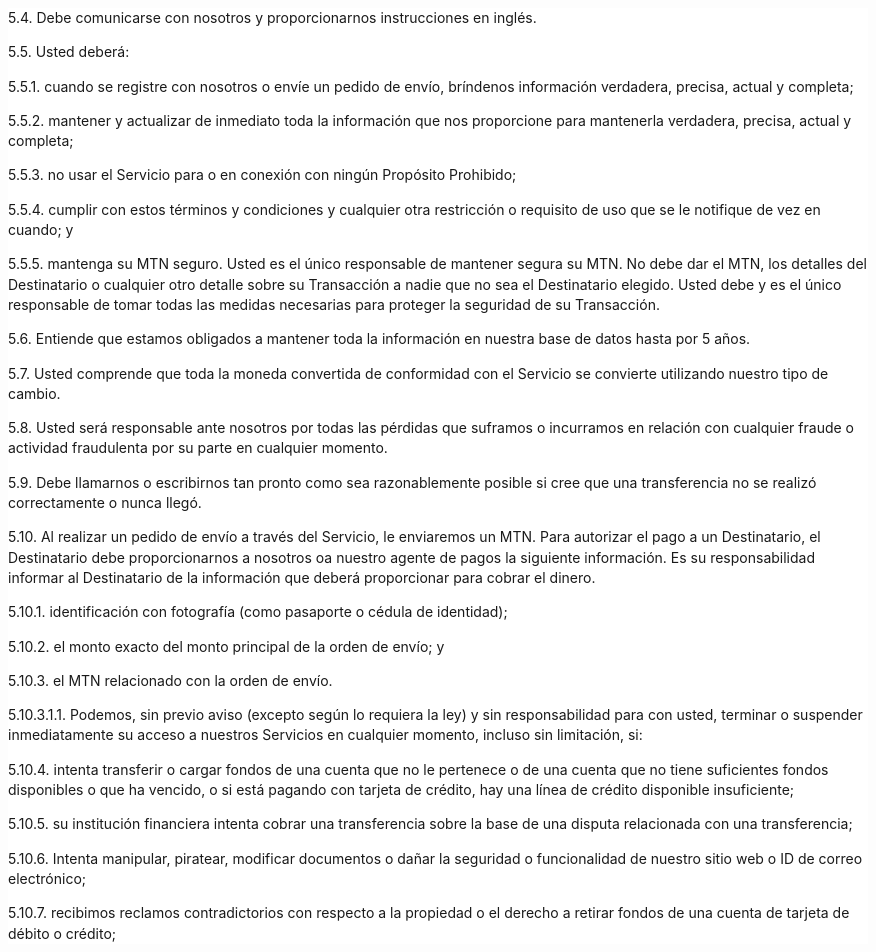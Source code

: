 5.4. Debe comunicarse con nosotros y proporcionarnos instrucciones en inglés.

5.5. Usted deberá:

5.5.1. cuando se registre con nosotros o envíe un pedido de envío, bríndenos información verdadera, precisa, actual y completa;

5.5.2. mantener y actualizar de inmediato toda la información que nos proporcione para mantenerla verdadera, precisa, actual y completa;

5.5.3. no usar el Servicio para o en conexión con ningún Propósito Prohibido;

5.5.4. cumplir con estos términos y condiciones y cualquier otra restricción o requisito de uso que se le notifique de vez en cuando; y

5.5.5. mantenga su MTN seguro. Usted es el único responsable de mantener segura su MTN. No debe dar el MTN, los detalles del Destinatario o cualquier otro detalle sobre su Transacción a nadie que no sea el Destinatario elegido. Usted debe y es el único responsable de tomar todas las medidas necesarias para proteger la seguridad de su Transacción.

5.6. Entiende que estamos obligados a mantener toda la información en nuestra base de datos hasta por 5 años.

5.7. Usted comprende que toda la moneda convertida de conformidad con el Servicio se convierte utilizando nuestro tipo de cambio.

5.8. Usted será responsable ante nosotros por todas las pérdidas que suframos o incurramos en relación con cualquier fraude o actividad fraudulenta por su parte en cualquier momento.

5.9. Debe llamarnos o escribirnos tan pronto como sea razonablemente posible si cree que una transferencia no se realizó correctamente o nunca llegó.

5.10. Al realizar un pedido de envío a través del Servicio, le enviaremos un MTN. Para autorizar el pago a un Destinatario, el Destinatario debe proporcionarnos a nosotros oa nuestro agente de pagos la siguiente información. Es su responsabilidad informar al Destinatario de la información que deberá proporcionar para cobrar el dinero.

5.10.1. identificación con fotografía (como pasaporte o cédula de identidad);

5.10.2. el monto exacto del monto principal de la orden de envío; y

5.10.3. el MTN relacionado con la orden de envío.

5.10.3.1.1. Podemos, sin previo aviso (excepto según lo requiera la ley) y sin responsabilidad para con usted, terminar o suspender inmediatamente su acceso a nuestros Servicios en cualquier momento, incluso sin limitación, si:

5.10.4. intenta transferir o cargar fondos de una cuenta que no le pertenece o de una cuenta que no tiene suficientes fondos disponibles o que ha vencido, o si está pagando con tarjeta de crédito, hay una línea de crédito disponible insuficiente;

5.10.5. su institución financiera intenta cobrar una transferencia sobre la base de una disputa relacionada con una transferencia;

5.10.6. Intenta manipular, piratear, modificar documentos o dañar la seguridad o funcionalidad de nuestro sitio web o ID de correo electrónico;

5.10.7. recibimos reclamos contradictorios con respecto a la propiedad o el derecho a retirar fondos de una cuenta de tarjeta de débito o crédito;
